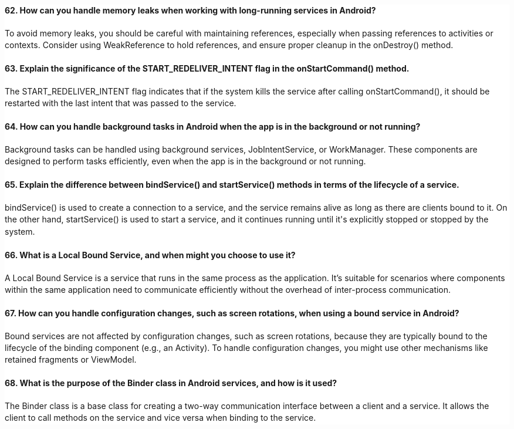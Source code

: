 #### 62. How can you handle memory leaks when working with long-running services in Android?

To avoid memory leaks, you should be careful with maintaining references, especially when passing references
to activities or contexts. Consider using WeakReference to hold references, and ensure proper cleanup in the
onDestroy() method.

#### 63. Explain the significance of the START_REDELIVER_INTENT flag in the onStartCommand() method.

The START_REDELIVER_INTENT flag indicates that if the system kills the service after calling
onStartCommand(), it should be restarted with the last intent that was passed to the service.

#### 64. How can you handle background tasks in Android when the app is in the background or not running?

Background tasks can be handled using background services, JobIntentService, or WorkManager. These
components are designed to perform tasks efficiently, even when the app is in the background or not running.

#### 65. Explain the difference between bindService() and startService() methods in terms of the lifecycle of a service.

bindService() is used to create a connection to a service, and the service remains alive as long as there
are clients bound to it. On the other hand, startService() is used to start a service, and it continues running
until it's explicitly stopped or stopped by the system.

#### 66. What is a Local Bound Service, and when might you choose to use it?

A Local Bound Service is a service that runs in the same process as the application. It’s suitable for
scenarios where components within the same application need to communicate efficiently without the overhead of
inter-process communication.

#### 67. How can you handle configuration changes, such as screen rotations, when using a bound service in Android?

Bound services are not affected by configuration changes, such as screen rotations, because they are
typically bound to the lifecycle of the binding component (e.g., an Activity). To handle configuration changes, you
might use other mechanisms like retained fragments or ViewModel.

#### 68. What is the purpose of the Binder class in Android services, and how is it used?

The Binder class is a base class for creating a two-way communication interface between a client and a
service. It allows the client to call methods on the service and vice versa when binding to the service.
